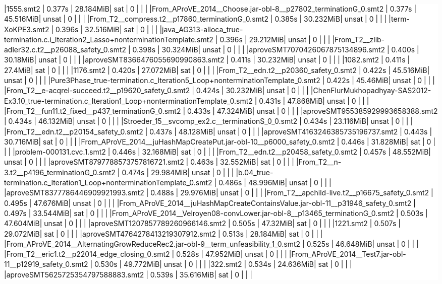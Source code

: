 |1555.smt2                                                    |    0.377s | 28.184MiB| sat | 0 |  |  |
|From_AProVE_2014__Choose.jar-obl-8__p27802_terminationG_0.smt2 |    0.377s | 45.516MiB| unsat | 0 |  |  |
|From_T2__compress.t2__p17860_terminationG_0.smt2             |    0.385s | 30.232MiB| unsat | 0 |  |  |
|term-XoKPE3.smt2                                             |    0.396s | 32.516MiB| sat | 0 |  |  |
|java_AG313-alloca_true-termination.c.i_Iteration2_Lasso+nonterminationTemplate.smt2 |    0.396s | 29.212MiB| unsat | 0 |  |  |
|From_T2__zlib-adler32.c.t2__p26088_safety_0.smt2             |    0.398s | 30.324MiB| unsat | 0 |  |  |
|aproveSMT7070426067875134896.smt2                            |    0.400s | 30.18MiB| unsat | 0 |  |  |
|aproveSMT8366476055690990863.smt2                            |    0.411s | 30.232MiB| unsat | 0 |  |  |
|1082.smt2                                                    |    0.411s | 27.4MiB| sat | 0 |  |  |
|1176.smt2                                                    |    0.420s | 27.072MiB| sat | 0 |  |  |
|From_T2__edn.t2__p20360_safety_0.smt2                        |    0.422s | 45.516MiB| unsat | 0 |  |  |
|Pure3Phase_true-termination.c_Iteration5_Loop+nonterminationTemplate_0.smt2 |    0.422s | 45.46MiB| unsat | 0 |  |  |
|From_T2__e-acqrel-succeed.t2__p19620_safety_0.smt2           |    0.424s | 30.232MiB| unsat | 0 |  |  |
|ChenFlurMukhopadhyay-SAS2012-Ex3.10_true-termination.c_Iteration1_Loop+nonterminationTemplate_0.smt2 |    0.431s | 47.868MiB| unsat | 0 |  |  |
|From_T2__fun11.t2_fixed__p437_terminationG_0.smt2            |    0.433s | 47.324MiB| unsat | 0 |  |  |
|aproveSMT955385929993658388.smt2                             |    0.434s | 46.132MiB| unsat | 0 |  |  |
|Stroeder_15__svcomp_ex2.c__terminationS_0_0.smt2             |    0.434s | 23.116MiB| unsat | 0 |  |  |
|From_T2__edn.t2__p20154_safety_0.smt2                        |    0.437s | 48.128MiB| unsat | 0 |  |  |
|aproveSMT4163246385735196737.smt2                            |    0.443s | 30.716MiB| sat | 0 |  |  |
|From_AProVE_2014__juHashMapCreatePut.jar-obl-10__p6000_safety_0.smt2 |    0.446s | 31.828MiB| sat | 0 |  |  |
|problem-000131.cvc.1.smt2                                    |    0.446s | 32.168MiB| sat | 0 |  |  |
|From_T2__edn.t2__p20458_safety_0.smt2                        |    0.457s | 48.552MiB| unsat | 0 |  |  |
|aproveSMT8797788573757816721.smt2                            |    0.463s | 32.552MiB| sat | 0 |  |  |
|From_T2__n-3.t2__p4196_terminationG_0.smt2                   |    0.474s | 29.984MiB| unsat | 0 |  |  |
|b.04_true-termination.c_Iteration1_Loop+nonterminationTemplate_0.smt2 |    0.486s | 48.996MiB| unsat | 0 |  |  |
|aproveSMT8377786446909921993.smt2                            |    0.488s | 29.976MiB| unsat | 0 |  |  |
|From_T2__apchild-live.t2__p16675_safety_0.smt2               |    0.495s | 47.676MiB| unsat | 0 |  |  |
|From_AProVE_2014__juHashMapCreateContainsValue.jar-obl-11__p31946_safety_0.smt2 |    0.497s | 33.544MiB| sat | 0 |  |  |
|From_AProVE_2014__Velroyen08-convLower.jar-obl-8__p13465_terminationG_0.smt2 |    0.503s | 47.604MiB| unsat | 0 |  |  |
|aproveSMT1207857789260966146.smt2                            |    0.505s | 47.32MiB| sat | 0 |  |  |
|1221.smt2                                                    |    0.507s | 29.072MiB| sat | 0 |  |  |
|aproveSMT4764278413219307912.smt2                            |    0.513s | 28.184MiB| sat | 0 |  |  |
|From_AProVE_2014__AlternatingGrowReduceRec2.jar-obl-9__term_unfeasibility_1_0.smt2 |    0.525s | 46.648MiB| unsat | 0 |  |  |
|From_T2__eric1.t2__p22014_edge_closing_0.smt2                |    0.528s | 47.952MiB| unsat | 0 |  |  |
|From_AProVE_2014__Test7.jar-obl-11__p12919_safety_0.smt2     |    0.530s | 49.772MiB| unsat | 0 |  |  |
|322.smt2                                                     |    0.534s | 24.636MiB| sat | 0 |  |  |
|aproveSMT5625725354797588883.smt2                            |    0.539s | 35.616MiB| sat | 0 |  |  |